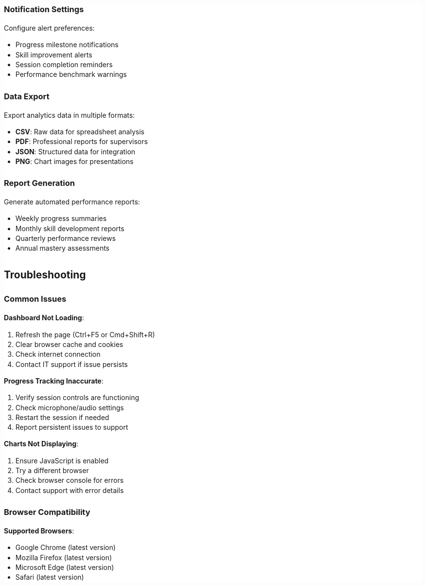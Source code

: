 ### Notification Settings

Configure alert preferences:
- Progress milestone notifications
- Skill improvement alerts
- Session completion reminders
- Performance benchmark warnings

### Data Export

Export analytics data in multiple formats:
- **CSV**: Raw data for spreadsheet analysis
- **PDF**: Professional reports for supervisors
- **JSON**: Structured data for integration
- **PNG**: Chart images for presentations

### Report Generation

Generate automated performance reports:
- Weekly progress summaries
- Monthly skill development reports
- Quarterly performance reviews
- Annual mastery assessments

## Troubleshooting

### Common Issues

**Dashboard Not Loading**:
1. Refresh the page (Ctrl+F5 or Cmd+Shift+R)
2. Clear browser cache and cookies
3. Check internet connection
4. Contact IT support if issue persists

**Progress Tracking Inaccurate**:
1. Verify session controls are functioning
2. Check microphone/audio settings
3. Restart the session if needed
4. Report persistent issues to support

**Charts Not Displaying**:
1. Ensure JavaScript is enabled
2. Try a different browser
3. Check browser console for errors
4. Contact support with error details

### Browser Compatibility

**Supported Browsers**:
- Google Chrome (latest version)
- Mozilla Firefox (latest version)
- Microsoft Edge (latest version)
- Safari (latest version)
